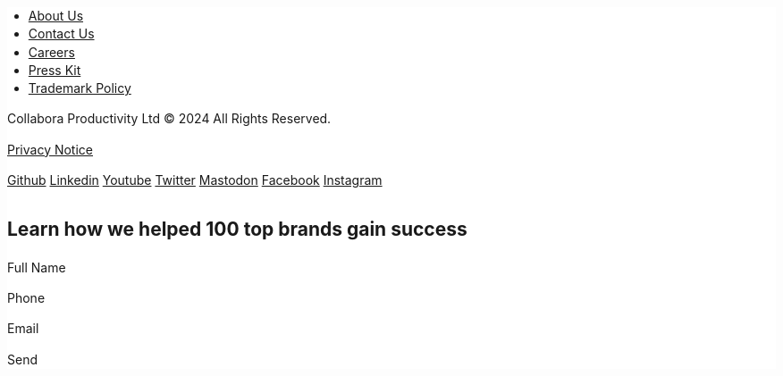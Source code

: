 * [About Us](https://www.collaboraoffice.com/about-us/)
* [Contact Us](https://www.collaboraonline.com/contact-us/)
* [Careers](https://www.collaboraoffice.com/careers/)
* [Press Kit](https://www.collaboraoffice.com/branding-guidelines/)
* [Trademark Policy](https://www.collaboraoffice.com/trademark-policy/)

Collabora Productivity Ltd © 2024 All Rights Reserved.

[Privacy Notice](https://www.collaboraoffice.com/privacy-notice/)

[Github](https://github.com/CollaboraOnline) [Linkedin](https://uk.linkedin.com/company/collaboraproductivity) [Youtube](https://www.youtube.com/@CollaboraOnline) [Twitter](https://twitter.com/CollaboraOffice) [Mastodon](https://mastodon.social/@CollaboraOffice) [Facebook](https://www.facebook.com/collaboraoffice/) [Instagram](https://www.instagram.com/collaboraoffice/)

[](#elementor-action%3Aaction%3Dpopup%3Aclose%26settings%3DeyJkb19ub3Rfc2hvd19hZ2FpbiI6IiJ9)

Learn how we helped 100 top brands gain success
-----------------------------------------------

   

Full Name 

Phone 

Email 

Send